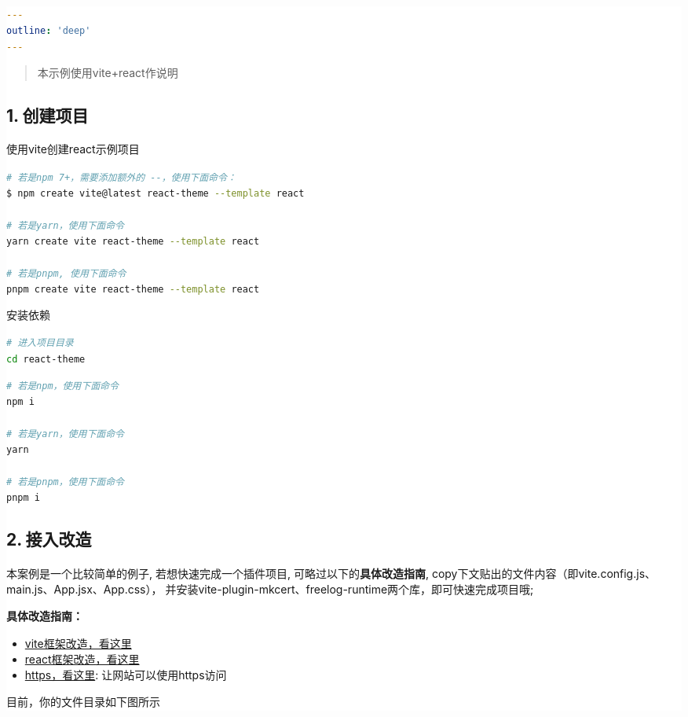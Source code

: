 ```yaml
---
outline: 'deep'
---
```

> 本示例使用vite+react作说明

## 1. 创建项目

使用vite创建react示例项目

```bash
# 若是npm 7+，需要添加额外的 --，使用下面命令：
$ npm create vite@latest react-theme --template react

# 若是yarn，使用下面命令
yarn create vite react-theme --template react

# 若是pnpm, 使用下面命令
pnpm create vite react-theme --template react
```

安装依赖

```bash
# 进入项目目录
cd react-theme
```

```bash
# 若是npm，使用下面命令
npm i

# 若是yarn，使用下面命令
yarn

# 若是pnpm，使用下面命令
pnpm i
```

## 2. 接入改造

本案例是一个比较简单的例子, 若想快速完成一个插件项目, 可略过以下的**具体改造指南**, copy下文贴出的文件内容（即vite.config.js、main.js、App.jsx、App.css）， 并安装vite-plugin-mkcert、freelog-runtime两个库，即可快速完成项目哦;

**具体改造指南：**

* [vite框架改造，看这里](../framework/vite)
* [react框架改造，看这里](../framework/react)
* [https，看这里](./index/#开发指南): 让网站可以使用https访问

目前，你的文件目录如下图所示
